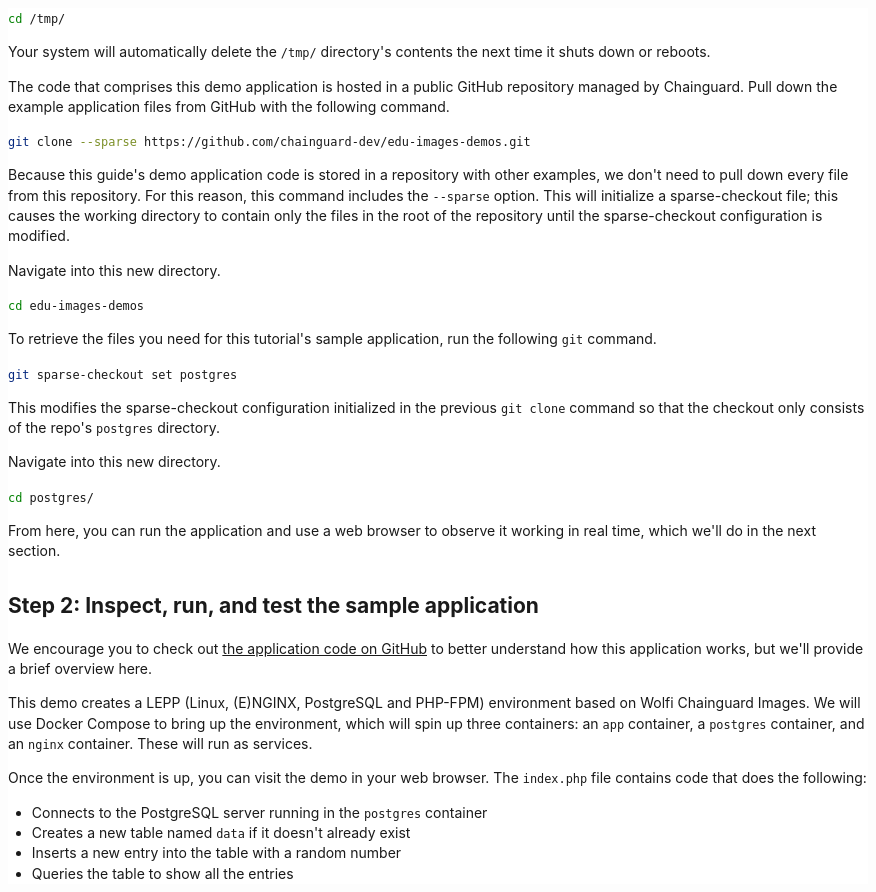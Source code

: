 ```sh
cd /tmp/
```

Your system will automatically delete the `/tmp/` directory's contents the next time it shuts down or reboots.

The code that comprises this demo application is hosted in a public GitHub repository managed by Chainguard. Pull down the example application files from GitHub with the following command.

```sh
git clone --sparse https://github.com/chainguard-dev/edu-images-demos.git
```

Because this guide's demo application code is stored in a repository with other examples, we don't need to pull down every file from this repository. For this reason, this command includes the `--sparse` option. This will initialize a sparse-checkout file; this causes the working directory to contain only the files in the root of the repository until the sparse-checkout configuration is modified.

Navigate into this new directory.

```sh
cd edu-images-demos
```

To retrieve the files you need for this tutorial's sample application, run the following `git` command.

```sh
git sparse-checkout set postgres
```

This modifies the sparse-checkout configuration initialized in the previous `git clone` command so that the checkout only consists of the repo's `postgres` directory.

Navigate into this new directory.

```sh
cd postgres/
```

From here, you can run the application and use a web browser to observe it working in real time, which we'll do in the next section.


## Step 2: Inspect, run, and test the sample application

We encourage you to check out [the application code on GitHub](https://github.com/chainguard-dev/edu-images-demos/tree/main/postgres) to better understand how this application works, but we'll provide a brief overview here.

This demo creates a LEPP (Linux, (E)NGINX, PostgreSQL and PHP-FPM) environment based on Wolfi Chainguard Images. We will use Docker Compose to bring up the environment, which will spin up three containers: an `app` container, a `postgres` container, and an `nginx` container. These will run as services.

Once the environment is up, you can visit the demo in your web browser. The `index.php` file contains code that does the following:

* Connects to the PostgreSQL server running in the `postgres` container
* Creates a new table named `data` if it doesn't already exist
* Inserts a new entry into the table with a random number
* Queries the table to show all the entries
